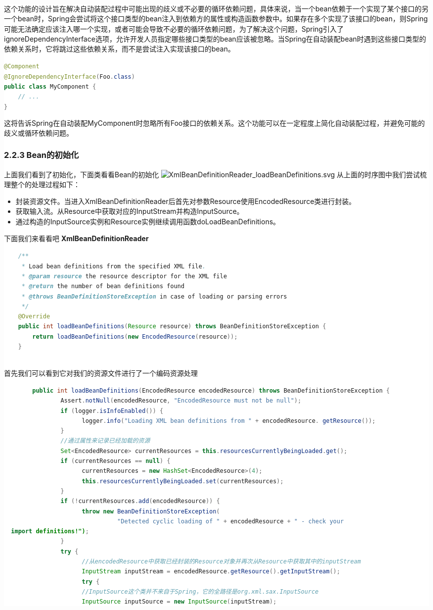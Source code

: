 这个功能的设计旨在解决自动装配过程中可能出现的歧义或不必要的循环依赖问题，具体来说，当一个bean依赖于一个实现了某个接口的另一个bean时，Spring会尝试将这个接口类型的bean注入到依赖方的属性或构造函数参数中。如果存在多个实现了该接口的bean，则Spring可能无法确定应该注入哪一个实现，或者可能会导致不必要的循环依赖问题，为了解决这个问题，Spring引入了ignoreDependencyInterface选项，允许开发人员指定哪些接口类型的bean应该被忽略。当Spring在自动装配bean时遇到这些接口类型的依赖关系时，它将跳过这些依赖关系，而不是尝试注入实现该接口的bean。
```java
@Component
@IgnoreDependencyInterface(Foo.class)
public class MyComponent {
    // ...
}
```
这将告诉Spring在自动装配MyComponent时忽略所有Foo接口的依赖关系。这个功能可以在一定程度上简化自动装配过程，并避免可能的歧义或循环依赖问题。
### 2.2.3 Bean的初始化
上面我们看到了初始化，下面类看看Bean的初始化
![XmlBeanDefinitionReader_loadBeanDefinitions.svg](https://cdn.nlark.com/yuque/0/2023/svg/12426173/1681126443979-cefb079a-d207-42ec-bd27-c013cc43d6e5.svg#clientId=u732d4d8e-7363-4&from=paste&height=916&id=u230b01b3&originHeight=1145&originWidth=961&originalType=binary&ratio=1.25&rotation=0&showTitle=false&size=20626&status=done&style=none&taskId=u2ca31671-8c42-4623-9813-43264b9d61d&title=&width=768.8)
从上面的时序图中我们尝试梳理整个的处理过程如下：

- 封装资源文件。当进入XmlBeanDefinitionReader后首先对参数Resource使用EncodedResource类进行封装。
- 获取输入流。从Resource中获取对应的InputStream并构造InputSource。
- 通过构造的InputSource实例和Resource实例继续调用函数doLoadBeanDefinitions。

下面我们来看看吧
**XmlBeanDefinitionReader**
```java
	/**
	 * Load bean definitions from the specified XML file.
	 * @param resource the resource descriptor for the XML file
	 * @return the number of bean definitions found
	 * @throws BeanDefinitionStoreException in case of loading or parsing errors
	 */
	@Override
	public int loadBeanDefinitions(Resource resource) throws BeanDefinitionStoreException {
		return loadBeanDefinitions(new EncodedResource(resource));
	}



```
首先我们可以看到它对我们的资源文件进行了一个编码资源处理
```java
        public int loadBeanDefinitions(EncodedResource encodedResource) throws BeanDefinitionStoreException {
                Assert.notNull(encodedResource, "EncodedResource must not be null");
                if (logger.isInfoEnabled()) {
                      logger.info("Loading XML bean definitions from " + encodedResource. getResource());
                }
            	//通过属性来记录已经加载的资源
                Set<EncodedResource> currentResources = this.resourcesCurrentlyBeingLoaded.get();
                if (currentResources == null) {
                      currentResources = new HashSet<EncodedResource>(4);
                      this.resourcesCurrentlyBeingLoaded.set(currentResources);
                }
                if (!currentResources.add(encodedResource)) {
                      throw new BeanDefinitionStoreException(
                                "Detected cyclic loading of " + encodedResource + " - check your
  import definitions!");
                }
                try {
            		  //从encodedResource中获取已经封装的Resource对象并再次从Resource中获取其中的inputStream
                      InputStream inputStream = encodedResource.getResource().getInputStream();
                      try {
                      //InputSource这个类并不来自于Spring，它的全路径是org.xml.sax.InputSource
                      InputSource inputSource = new InputSource(inputStream);
```